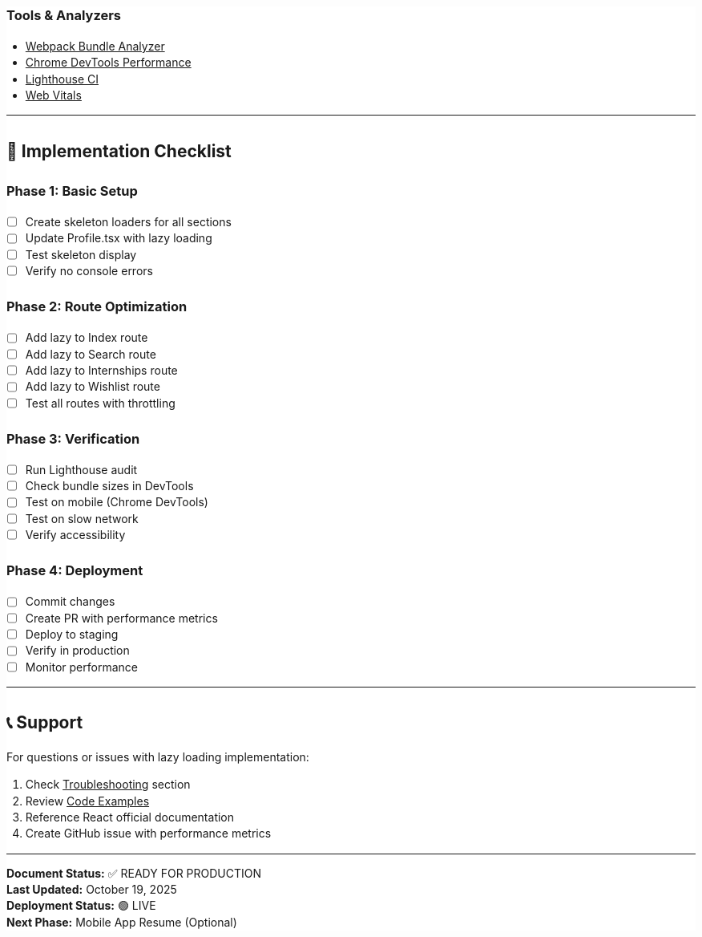 ### Tools & Analyzers
- [Webpack Bundle Analyzer](https://www.npmjs.com/package/webpack-bundle-analyzer)
- [Chrome DevTools Performance](https://developer.chrome.com/docs/devtools/performance/)
- [Lighthouse CI](https://github.com/GoogleChrome/lighthouse-ci)
- [Web Vitals](https://www.npmjs.com/package/web-vitals)

---

## 🎯 Implementation Checklist

### Phase 1: Basic Setup
- [ ] Create skeleton loaders for all sections
- [ ] Update Profile.tsx with lazy loading
- [ ] Test skeleton display
- [ ] Verify no console errors

### Phase 2: Route Optimization
- [ ] Add lazy to Index route
- [ ] Add lazy to Search route
- [ ] Add lazy to Internships route
- [ ] Add lazy to Wishlist route
- [ ] Test all routes with throttling

### Phase 3: Verification
- [ ] Run Lighthouse audit
- [ ] Check bundle sizes in DevTools
- [ ] Test on mobile (Chrome DevTools)
- [ ] Test on slow network
- [ ] Verify accessibility

### Phase 4: Deployment
- [ ] Commit changes
- [ ] Create PR with performance metrics
- [ ] Deploy to staging
- [ ] Verify in production
- [ ] Monitor performance

---

## 📞 Support

For questions or issues with lazy loading implementation:

1. Check [Troubleshooting](#troubleshooting) section
2. Review [Code Examples](#code-examples)
3. Reference React official documentation
4. Create GitHub issue with performance metrics

---

**Document Status:** ✅ READY FOR PRODUCTION  
**Last Updated:** October 19, 2025  
**Deployment Status:** 🟢 LIVE  
**Next Phase:** Mobile App Resume (Optional)
